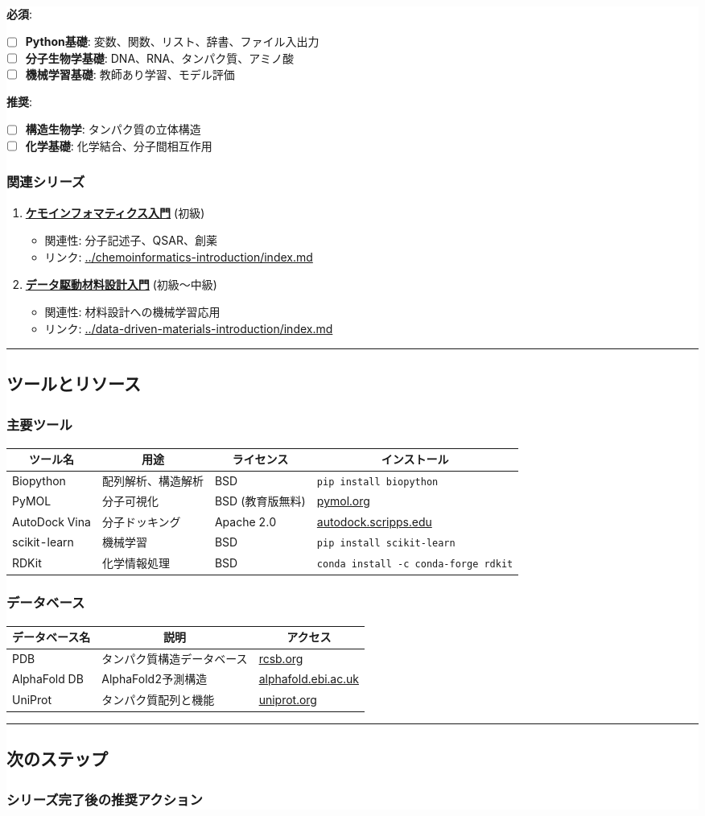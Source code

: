 **必須**:
- [ ] **Python基礎**: 変数、関数、リスト、辞書、ファイル入出力
- [ ] **分子生物学基礎**: DNA、RNA、タンパク質、アミノ酸
- [ ] **機械学習基礎**: 教師あり学習、モデル評価

**推奨**:
- [ ] **構造生物学**: タンパク質の立体構造
- [ ] **化学基礎**: 化学結合、分子間相互作用

### 関連シリーズ

1. **[ケモインフォマティクス入門](../chemoinformatics-introduction/index.html)** (初級)
   - 関連性: 分子記述子、QSAR、創薬
   - リンク: [../chemoinformatics-introduction/index.md](../chemoinformatics-introduction/index.html)

2. **[データ駆動材料設計入門](../data-driven-materials-introduction/index.html)** (初級〜中級)
   - 関連性: 材料設計への機械学習応用
   - リンク: [../data-driven-materials-introduction/index.md](../data-driven-materials-introduction/index.html)

---

## ツールとリソース

### 主要ツール

| ツール名 | 用途 | ライセンス | インストール |
|---------|------|----------|-------------|
| Biopython | 配列解析、構造解析 | BSD | `pip install biopython` |
| PyMOL | 分子可視化 | BSD (教育版無料) | [pymol.org](https://pymol.org/) |
| AutoDock Vina | 分子ドッキング | Apache 2.0 | [autodock.scripps.edu](http://autodock.scripps.edu/) |
| scikit-learn | 機械学習 | BSD | `pip install scikit-learn` |
| RDKit | 化学情報処理 | BSD | `conda install -c conda-forge rdkit` |

### データベース

| データベース名 | 説明 | アクセス |
|--------------|------|---------|
| PDB | タンパク質構造データベース | [rcsb.org](https://www.rcsb.org/) |
| AlphaFold DB | AlphaFold2予測構造 | [alphafold.ebi.ac.uk](https://alphafold.ebi.ac.uk/) |
| UniProt | タンパク質配列と機能 | [uniprot.org](https://www.uniprot.org/) |

---

## 次のステップ

### シリーズ完了後の推奨アクション
